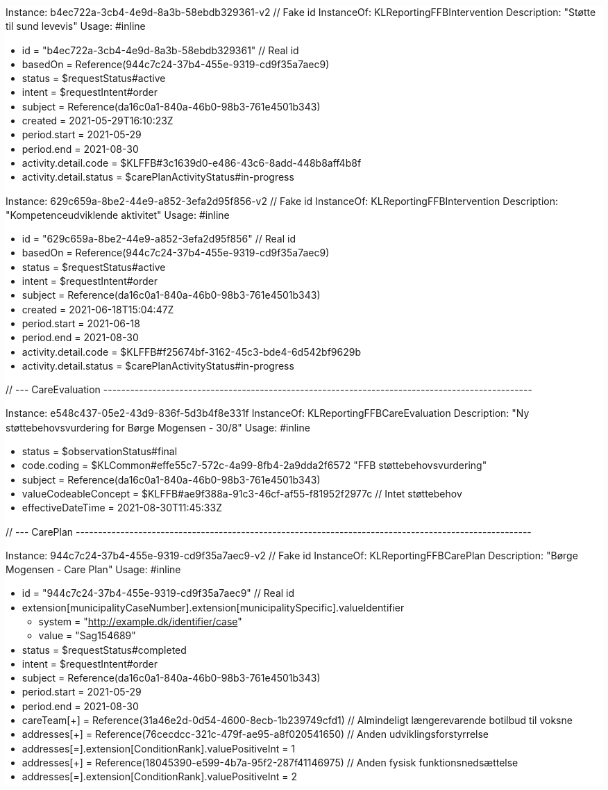 Instance: b4ec722a-3cb4-4e9d-8a3b-58ebdb329361-v2 // Fake id
InstanceOf: KLReportingFFBIntervention
Description: "Støtte til sund levevis"
Usage: #inline
* id = "b4ec722a-3cb4-4e9d-8a3b-58ebdb329361" // Real id
* basedOn = Reference(944c7c24-37b4-455e-9319-cd9f35a7aec9)
* status = $requestStatus#active
* intent = $requestIntent#order
* subject = Reference(da16c0a1-840a-46b0-98b3-761e4501b343)
* created = 2021-05-29T16:10:23Z
* period.start = 2021-05-29
* period.end = 2021-08-30
* activity.detail.code = $KLFFB#3c1639d0-e486-43c6-8add-448b8aff4b8f
* activity.detail.status = $carePlanActivityStatus#in-progress

Instance: 629c659a-8be2-44e9-a852-3efa2d95f856-v2 // Fake id
InstanceOf: KLReportingFFBIntervention
Description: "Kompetenceudviklende aktivitet"
Usage: #inline
* id = "629c659a-8be2-44e9-a852-3efa2d95f856" // Real id
* basedOn = Reference(944c7c24-37b4-455e-9319-cd9f35a7aec9)
* status = $requestStatus#active
* intent = $requestIntent#order
* subject = Reference(da16c0a1-840a-46b0-98b3-761e4501b343)
* created = 2021-06-18T15:04:47Z
* period.start = 2021-06-18
* period.end = 2021-08-30
* activity.detail.code = $KLFFB#f25674bf-3162-45c3-bde4-6d542bf9629b
* activity.detail.status = $carePlanActivityStatus#in-progress

// --- CareEvaluation ------------------------------------------------------------------------------------------------

Instance: e548c437-05e2-43d9-836f-5d3b4f8e331f
InstanceOf: KLReportingFFBCareEvaluation
Description: "Ny støttebehovsvurdering for Børge Mogensen - 30/8"
Usage: #inline
* status = $observationStatus#final
* code.coding = $KLCommon#effe55c7-572c-4a99-8fb4-2a9dda2f6572 "FFB støttebehovsvurdering"
* subject = Reference(da16c0a1-840a-46b0-98b3-761e4501b343)
* valueCodeableConcept = $KLFFB#ae9f388a-91c3-46cf-af55-f81952f2977c // Intet støttebehov
* effectiveDateTime = 2021-08-30T11:45:33Z

// --- CarePlan ------------------------------------------------------------------------------------------------------

Instance: 944c7c24-37b4-455e-9319-cd9f35a7aec9-v2 // Fake id
InstanceOf: KLReportingFFBCarePlan
Description: "Børge Mogensen - Care Plan"
Usage: #inline
* id = "944c7c24-37b4-455e-9319-cd9f35a7aec9" // Real id
* extension[municipalityCaseNumber].extension[municipalitySpecific].valueIdentifier
  * system = "http://example.dk/identifier/case"
  * value = "Sag154689"
* status = $requestStatus#completed
* intent = $requestIntent#order
* subject = Reference(da16c0a1-840a-46b0-98b3-761e4501b343)
* period.start = 2021-05-29
* period.end = 2021-08-30
* careTeam[+] = Reference(31a46e2d-0d54-4600-8ecb-1b239749cfd1) // Almindeligt længerevarende botilbud til voksne
* addresses[+] = Reference(76cecdcc-321c-479f-ae95-a8f020541650) // Anden udviklingsforstyrrelse
* addresses[=].extension[ConditionRank].valuePositiveInt = 1
* addresses[+] = Reference(18045390-e599-4b7a-95f2-287f41146975) // Anden fysisk funktionsnedsættelse
* addresses[=].extension[ConditionRank].valuePositiveInt = 2